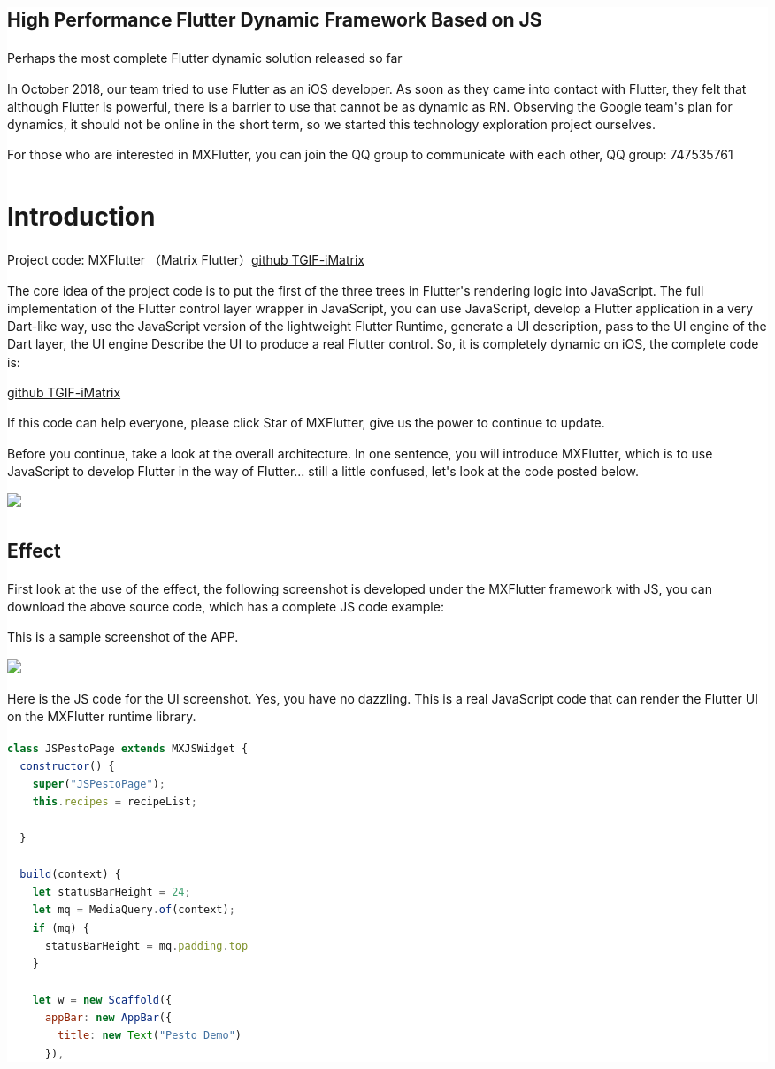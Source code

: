 ## High Performance Flutter Dynamic Framework Based on JS

Perhaps the most complete Flutter dynamic solution released so far

In October 2018, our team tried to use Flutter as an iOS developer. As soon as they came into contact with Flutter, they felt that although Flutter is powerful, there is a barrier to use that cannot be as dynamic as RN. Observing the Google team's plan for dynamics, it should not be online in the short term, so we started this technology exploration project ourselves.

For those who are interested in MXFlutter, you can join the QQ group to communicate with each other, QQ group: 747535761

# Introduction

Project code: MXFlutter （Matrix Flutter）[github TGIF-iMatrix](https://github.com/TGIF-iMatrix/MXFlutter)

The core idea of the project code is to put the first of the three trees in Flutter's rendering logic into JavaScript. The full implementation of the Flutter control layer wrapper in JavaScript, you can use JavaScript, develop a Flutter application in a very Dart-like way, use the JavaScript version of the lightweight Flutter Runtime, generate a UI description, pass to the UI engine of the Dart layer, the UI engine Describe the UI to produce a real Flutter control. So, it is completely dynamic on iOS, the complete code is:

[github TGIF-iMatrix](https://github.com/TGIF-iMatrix/MXFlutter)

If this code can help everyone, please click Star of MXFlutter, give us the power to continue to update.

Before you continue, take a look at the overall architecture. In one sentence, you will introduce MXFlutter, which is to use JavaScript to develop Flutter in the way of Flutter... still a little confused, let's look at the code posted below.

![](https://github.com/TGIF-lucaliu/Image/blob/master/11_1_e.png?raw=true)

## Effect

First look at the use of the effect, the following screenshot is developed under the MXFlutter framework with JS, you can download the above source code, which has a complete JS code example:

This is a sample screenshot of the APP.

![](https://github.com/langbluesky/Image/blob/master/pesto_demo.jpeg?raw=true)

Here is the JS code for the UI screenshot. Yes, you have no dazzling. This is a real JavaScript code that can render the Flutter UI on the MXFlutter runtime library.

```JavaScript
class JSPestoPage extends MXJSWidget {
  constructor() {
    super("JSPestoPage");
    this.recipes = recipeList;

  }

  build(context) {
    let statusBarHeight = 24;
    let mq = MediaQuery.of(context);
    if (mq) {
      statusBarHeight = mq.padding.top
    }

    let w = new Scaffold({
      appBar: new AppBar({
        title: new Text("Pesto Demo")
      }),
```